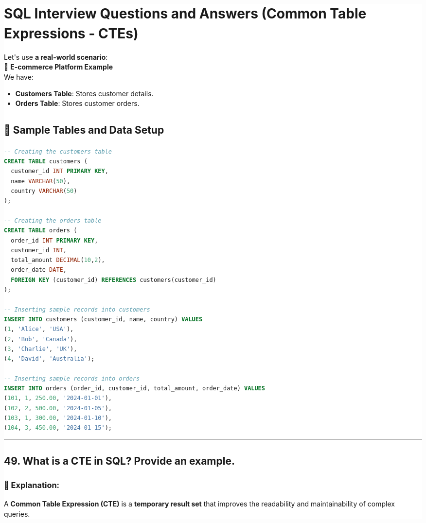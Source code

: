 # SQL Interview Questions and Answers (Common Table Expressions - CTEs)

Let's use **a real-world scenario**:  
📌 **E-commerce Platform Example**  
We have:
- **Customers Table**: Stores customer details.
- **Orders Table**: Stores customer orders.

## 📌 Sample Tables and Data Setup

```sql
-- Creating the customers table
CREATE TABLE customers (
  customer_id INT PRIMARY KEY,
  name VARCHAR(50),
  country VARCHAR(50)
);

-- Creating the orders table
CREATE TABLE orders (
  order_id INT PRIMARY KEY,
  customer_id INT,
  total_amount DECIMAL(10,2),
  order_date DATE,
  FOREIGN KEY (customer_id) REFERENCES customers(customer_id)
);

-- Inserting sample records into customers
INSERT INTO customers (customer_id, name, country) VALUES
(1, 'Alice', 'USA'),
(2, 'Bob', 'Canada'),
(3, 'Charlie', 'UK'),
(4, 'David', 'Australia');

-- Inserting sample records into orders
INSERT INTO orders (order_id, customer_id, total_amount, order_date) VALUES
(101, 1, 250.00, '2024-01-01'),
(102, 2, 500.00, '2024-01-05'),
(103, 1, 300.00, '2024-01-10'),
(104, 3, 450.00, '2024-01-15');
```

---

## 49. What is a CTE in SQL? Provide an example.

### 🔹 Explanation:
A **Common Table Expression (CTE)** is a **temporary result set** that improves the readability and maintainability of complex queries.
